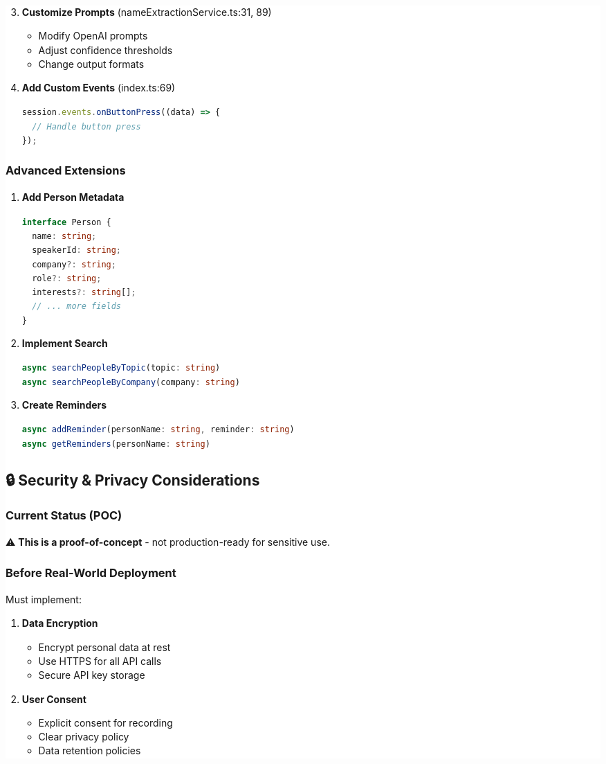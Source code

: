 3. **Customize Prompts** (nameExtractionService.ts:31, 89)
   - Modify OpenAI prompts
   - Adjust confidence thresholds
   - Change output formats

4. **Add Custom Events** (index.ts:69)
   ```typescript
   session.events.onButtonPress((data) => {
     // Handle button press
   });
   ```

### Advanced Extensions

1. **Add Person Metadata**
   ```typescript
   interface Person {
     name: string;
     speakerId: string;
     company?: string;
     role?: string;
     interests?: string[];
     // ... more fields
   }
   ```

2. **Implement Search**
   ```typescript
   async searchPeopleByTopic(topic: string)
   async searchPeopleByCompany(company: string)
   ```

3. **Create Reminders**
   ```typescript
   async addReminder(personName: string, reminder: string)
   async getReminders(personName: string)
   ```

## 🔒 Security & Privacy Considerations

### Current Status (POC)

⚠️ **This is a proof-of-concept** - not production-ready for sensitive use.

### Before Real-World Deployment

Must implement:

1. **Data Encryption**
   - Encrypt personal data at rest
   - Use HTTPS for all API calls
   - Secure API key storage

2. **User Consent**
   - Explicit consent for recording
   - Clear privacy policy
   - Data retention policies
